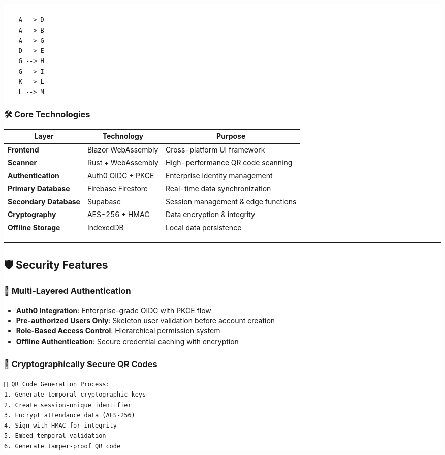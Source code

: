 ```mermaid
    
    A --> D
    A --> B
    A --> G
    D --> E
    G --> H
    G --> I
    K --> L
    L --> M
```

</div>

### 🛠️ **Core Technologies**

| Layer | Technology | Purpose |
|-------|------------|---------|
| **Frontend** | Blazor WebAssembly | Cross-platform UI framework |
| **Scanner** | Rust + WebAssembly | High-performance QR code scanning |
| **Authentication** | Auth0 OIDC + PKCE | Enterprise identity management |
| **Primary Database** | Firebase Firestore | Real-time data synchronization |
| **Secondary Database** | Supabase | Session management & edge functions |
| **Cryptography** | AES-256 + HMAC | Data encryption & integrity |
| **Offline Storage** | IndexedDB | Local data persistence |

---

## 🛡️ **Security Features**

### 🔐 **Multi-Layered Authentication**

- **Auth0 Integration**: Enterprise-grade OIDC with PKCE flow
- **Pre-authorized Users Only**: Skeleton user validation before account creation
- **Role-Based Access Control**: Hierarchical permission system
- **Offline Authentication**: Secure credential caching with encryption

### 🎫 **Cryptographically Secure QR Codes**

```
🔄 QR Code Generation Process:
1. Generate temporal cryptographic keys
2. Create session-unique identifier
3. Encrypt attendance data (AES-256)
4. Sign with HMAC for integrity
5. Embed temporal validation
6. Generate tamper-proof QR code
```
